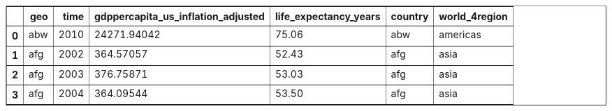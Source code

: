 


<div>
<style scoped>
    .dataframe tbody tr th:only-of-type {
        vertical-align: middle;
    }

    .dataframe tbody tr th {
        vertical-align: top;
    }

    .dataframe thead th {
        text-align: right;
    }
</style>
<table border="1" class="dataframe">
  <thead>
    <tr style="text-align: right;">
      <th></th>
      <th>geo</th>
      <th>time</th>
      <th>gdppercapita_us_inflation_adjusted</th>
      <th>life_expectancy_years</th>
      <th>country</th>
      <th>world_4region</th>
    </tr>
  </thead>
  <tbody>
    <tr>
      <th>0</th>
      <td>abw</td>
      <td>2010</td>
      <td>24271.94042</td>
      <td>75.06</td>
      <td>abw</td>
      <td>americas</td>
    </tr>
    <tr>
      <th>1</th>
      <td>afg</td>
      <td>2002</td>
      <td>364.57057</td>
      <td>52.43</td>
      <td>afg</td>
      <td>asia</td>
    </tr>
    <tr>
      <th>2</th>
      <td>afg</td>
      <td>2003</td>
      <td>376.75871</td>
      <td>53.03</td>
      <td>afg</td>
      <td>asia</td>
    </tr>
    <tr>
      <th>3</th>
      <td>afg</td>
      <td>2004</td>
      <td>364.09544</td>
      <td>53.50</td>
      <td>afg</td>
      <td>asia</td>
    </tr>